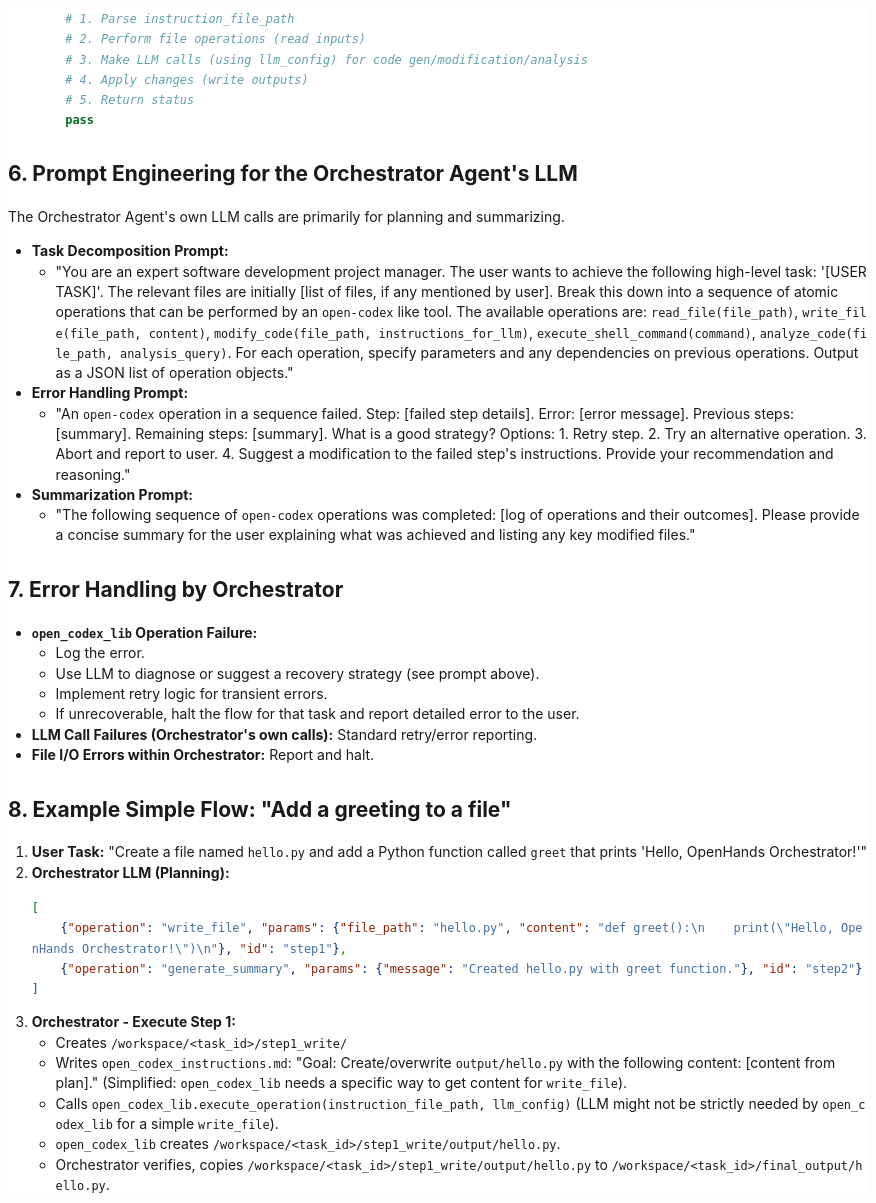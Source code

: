 ```python
        # 1. Parse instruction_file_path
        # 2. Perform file operations (read inputs)
        # 3. Make LLM calls (using llm_config) for code gen/modification/analysis
        # 4. Apply changes (write outputs)
        # 5. Return status
        pass
```

## 6. Prompt Engineering for the Orchestrator Agent's LLM

The Orchestrator Agent's own LLM calls are primarily for planning and summarizing.

*   **Task Decomposition Prompt:**
    *   "You are an expert software development project manager. The user wants to achieve the following high-level task: '[USER TASK]'. The relevant files are initially [list of files, if any mentioned by user]. Break this down into a sequence of atomic operations that can be performed by an `open-codex` like tool. The available operations are: `read_file(file_path)`, `write_file(file_path, content)`, `modify_code(file_path, instructions_for_llm)`, `execute_shell_command(command)`, `analyze_code(file_path, analysis_query)`. For each operation, specify parameters and any dependencies on previous operations. Output as a JSON list of operation objects."
*   **Error Handling Prompt:**
    *   "An `open-codex` operation in a sequence failed. Step: [failed step details]. Error: [error message]. Previous steps: [summary]. Remaining steps: [summary]. What is a good strategy? Options: 1. Retry step. 2. Try an alternative operation. 3. Abort and report to user. 4. Suggest a modification to the failed step's instructions. Provide your recommendation and reasoning."
*   **Summarization Prompt:**
    *   "The following sequence of `open-codex` operations was completed: [log of operations and their outcomes]. Please provide a concise summary for the user explaining what was achieved and listing any key modified files."

## 7. Error Handling by Orchestrator

*   **`open_codex_lib` Operation Failure:**
    *   Log the error.
    *   Use LLM to diagnose or suggest a recovery strategy (see prompt above).
    *   Implement retry logic for transient errors.
    *   If unrecoverable, halt the flow for that task and report detailed error to the user.
*   **LLM Call Failures (Orchestrator's own calls):** Standard retry/error reporting.
*   **File I/O Errors within Orchestrator:** Report and halt.

## 8. Example Simple Flow: "Add a greeting to a file"

1.  **User Task:** "Create a file named `hello.py` and add a Python function called `greet` that prints 'Hello, OpenHands Orchestrator!'"
2.  **Orchestrator LLM (Planning):**
    ```json
    [
        {"operation": "write_file", "params": {"file_path": "hello.py", "content": "def greet():\n    print(\"Hello, OpenHands Orchestrator!\")\n"}, "id": "step1"},
        {"operation": "generate_summary", "params": {"message": "Created hello.py with greet function."}, "id": "step2"}
    ]
    ```
3.  **Orchestrator - Execute Step 1:**
    *   Creates `/workspace/<task_id>/step1_write/`
    *   Writes `open_codex_instructions.md`: "Goal: Create/overwrite `output/hello.py` with the following content: [content from plan]." (Simplified: `open_codex_lib` needs a specific way to get content for `write_file`).
    *   Calls `open_codex_lib.execute_operation(instruction_file_path, llm_config)` (LLM might not be strictly needed by `open_codex_lib` for a simple `write_file`).
    *   `open_codex_lib` creates `/workspace/<task_id>/step1_write/output/hello.py`.
    *   Orchestrator verifies, copies `/workspace/<task_id>/step1_write/output/hello.py` to `/workspace/<task_id>/final_output/hello.py`.